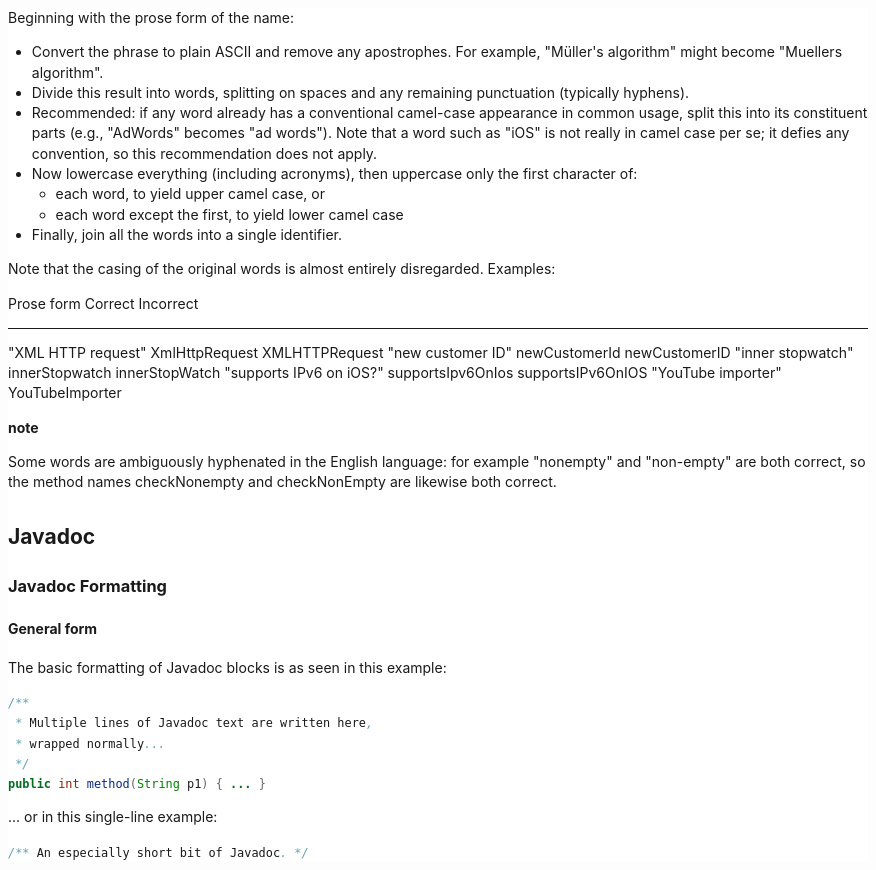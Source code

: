 Beginning with the prose form of the name:

- Convert the phrase to plain ASCII and remove any apostrophes. For
  example, "Müller's algorithm" might become "Muellers algorithm".
- Divide this result into words, splitting on spaces and any remaining
  punctuation (typically hyphens).
- Recommended: if any word already has a conventional camel-case
  appearance in common usage, split this into its constituent parts
  (e.g., "AdWords" becomes "ad words"). Note that a word such as "iOS"
  is not really in camel case per se; it defies any convention, so
  this recommendation does not apply.
- Now lowercase everything (including acronyms), then uppercase only
  the first character of:
  - each word, to yield upper camel case, or
  - each word except the first, to yield lower camel case
- Finally, join all the words into a single identifier.

Note that the casing of the original words is almost entirely
disregarded. Examples:

  Prose form                Correct             Incorrect
  ------------------------- ------------------- -------------------
  "XML HTTP request"        XmlHttpRequest      XMLHTTPRequest
  "new customer ID"         newCustomerId       newCustomerID
  "inner stopwatch"         innerStopwatch      innerStopWatch
  "supports IPv6 on iOS?"   supportsIpv6OnIos   supportsIPv6OnIOS
  "YouTube importer"        YouTubeImporter

**note**

Some words are ambiguously hyphenated in the English language: for
example "nonempty" and "non-empty" are both correct, so the method
names checkNonempty and checkNonEmpty are likewise both correct.

## Javadoc

### Javadoc Formatting

#### General form

The basic formatting of Javadoc blocks is as seen in this example:

``` java
/**
 * Multiple lines of Javadoc text are written here,
 * wrapped normally...
 */
public int method(String p1) { ... }
```

... or in this single-line example:

``` java
/** An especially short bit of Javadoc. */
```
